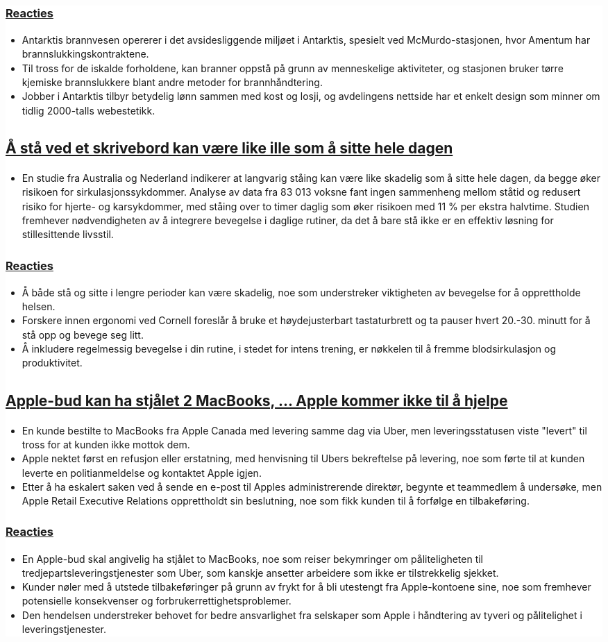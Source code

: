 ### [Reacties](https://news.ycombinator.com/item?id=42104144)

- Antarktis brannvesen opererer i det avsidesliggende miljøet i Antarktis, spesielt ved McMurdo-stasjonen, hvor Amentum har brannslukkingskontraktene.
- Til tross for de iskalde forholdene, kan branner oppstå på grunn av menneskelige aktiviteter, og stasjonen bruker tørre kjemiske brannslukkere blant andre metoder for brannhåndtering.
- Jobber i Antarktis tilbyr betydelig lønn sammen med kost og losji, og avdelingens nettside har et enkelt design som minner om tidlig 2000-talls webestetikk.

## [Å stå ved et skrivebord kan være like ille som å sitte hele dagen](https://www.sciencealert.com/your-standing-desk-might-actually-be-as-bad-as-sitting-all-day)

- En studie fra Australia og Nederland indikerer at langvarig ståing kan være like skadelig som å sitte hele dagen, da begge øker risikoen for sirkulasjonssykdommer. Analyse av data fra 83 013 voksne fant ingen sammenheng mellom ståtid og redusert risiko for hjerte- og karsykdommer, med ståing over to timer daglig som øker risikoen med 11 % per ekstra halvtime. Studien fremhever nødvendigheten av å integrere bevegelse i daglige rutiner, da det å bare stå ikke er en effektiv løsning for stillesittende livsstil.

### [Reacties](https://news.ycombinator.com/item?id=42103761)

- Å både stå og sitte i lengre perioder kan være skadelig, noe som understreker viktigheten av bevegelse for å opprettholde helsen.
- Forskere innen ergonomi ved Cornell foreslår å bruke et høydejusterbart tastaturbrett og ta pauser hvert 20.-30. minutt for å stå opp og bevege seg litt.
- Å inkludere regelmessig bevegelse i din rutine, i stedet for intens trening, er nøkkelen til å fremme blodsirkulasjon og produktivitet.

## [Apple-bud kan ha stjålet 2 MacBooks, ... Apple kommer ikke til å hjelpe](https://forums.macrumors.com/threads/apple-courier-uber-may-have-stolen-2-macbooks-i-bought-and-its-looking-like-apple-is-not-going-to-help.2441932/)

- En kunde bestilte to MacBooks fra Apple Canada med levering samme dag via Uber, men leveringsstatusen viste "levert" til tross for at kunden ikke mottok dem.
- Apple nektet først en refusjon eller erstatning, med henvisning til Ubers bekreftelse på levering, noe som førte til at kunden leverte en politianmeldelse og kontaktet Apple igjen.
- Etter å ha eskalert saken ved å sende en e-post til Apples administrerende direktør, begynte et teammedlem å undersøke, men Apple Retail Executive Relations opprettholdt sin beslutning, noe som fikk kunden til å forfølge en tilbakeføring.

### [Reacties](https://news.ycombinator.com/item?id=42105274)

- En Apple-bud skal angivelig ha stjålet to MacBooks, noe som reiser bekymringer om påliteligheten til tredjepartsleveringstjenester som Uber, som kanskje ansetter arbeidere som ikke er tilstrekkelig sjekket.
- Kunder nøler med å utstede tilbakeføringer på grunn av frykt for å bli utestengt fra Apple-kontoene sine, noe som fremhever potensielle konsekvenser og forbrukerrettighetsproblemer.
- Den hendelsen understreker behovet for bedre ansvarlighet fra selskaper som Apple i håndtering av tyveri og pålitelighet i leveringstjenester.

<head>
  <meta property="og:title" content="IMG_0416" />
  <meta property="og:type" content="website" />
  <meta property="og:image" content="https://og.cho.sh/api/og/?title=IMG_0416&subheading=maandag%2011%20november%202024%3A%20Samenvatting%20Hacker%20News" />
</head>
